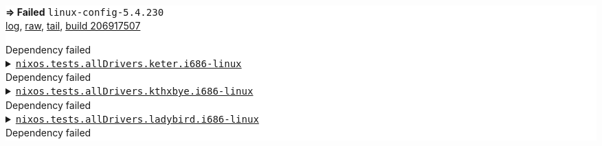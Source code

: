 <b>=> Failed</b> <tt>linux-config-5.4.230</tt> <br /> <a href='https://hydra.nixos.org/build/206922111/nixlog/1'>log</a>, <a href='https://hydra.nixos.org/build/206922111/nixlog/1/raw'>raw</a>, <a href='https://hydra.nixos.org/build/206922111/nixlog/1/tail'>tail</a>, <a href='https://hydra.nixos.org/build/206917507'>build 206917507</a>
</li>
</ul>
</details>
</td>
<td>Dependency failed</td>
</tr>
<tr>
<td>
<details><summary>
<tt><a href='https://hydra.nixos.org/build/206918115'>nixos.tests.allDrivers.keter.i686-linux</a></tt>
</summary></details>
</td>
<td>Dependency failed</td>
</tr>
<tr>
<td>
<details><summary>
<tt><a href='https://hydra.nixos.org/build/206915090'>nixos.tests.allDrivers.kthxbye.i686-linux</a></tt>
</summary></details>
</td>
<td>Dependency failed</td>
</tr>
<tr>
<td>
<details><summary>
<tt><a href='https://hydra.nixos.org/build/206919442'>nixos.tests.allDrivers.ladybird.i686-linux</a></tt>
</summary></details>
</td>
<td>Dependency failed</td>
</tr>